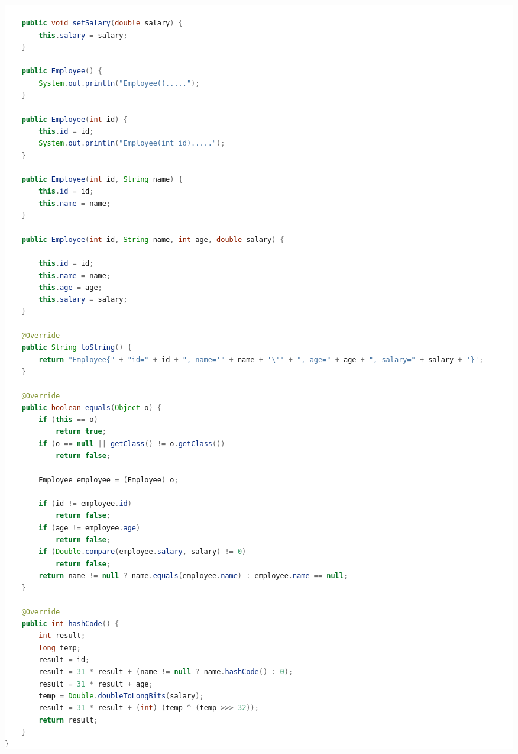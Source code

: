 ```java

	public void setSalary(double salary) {
		this.salary = salary;
	}

	public Employee() {
		System.out.println("Employee().....");
	}

	public Employee(int id) {
		this.id = id;
		System.out.println("Employee(int id).....");
	}

	public Employee(int id, String name) {
		this.id = id;
		this.name = name;
	}

	public Employee(int id, String name, int age, double salary) {

		this.id = id;
		this.name = name;
		this.age = age;
		this.salary = salary;
	}

	@Override
	public String toString() {
		return "Employee{" + "id=" + id + ", name='" + name + '\'' + ", age=" + age + ", salary=" + salary + '}';
	}

	@Override
	public boolean equals(Object o) {
		if (this == o)
			return true;
		if (o == null || getClass() != o.getClass())
			return false;

		Employee employee = (Employee) o;

		if (id != employee.id)
			return false;
		if (age != employee.age)
			return false;
		if (Double.compare(employee.salary, salary) != 0)
			return false;
		return name != null ? name.equals(employee.name) : employee.name == null;
	}

	@Override
	public int hashCode() {
		int result;
		long temp;
		result = id;
		result = 31 * result + (name != null ? name.hashCode() : 0);
		result = 31 * result + age;
		temp = Double.doubleToLongBits(salary);
		result = 31 * result + (int) (temp ^ (temp >>> 32));
		return result;
	}
}
```